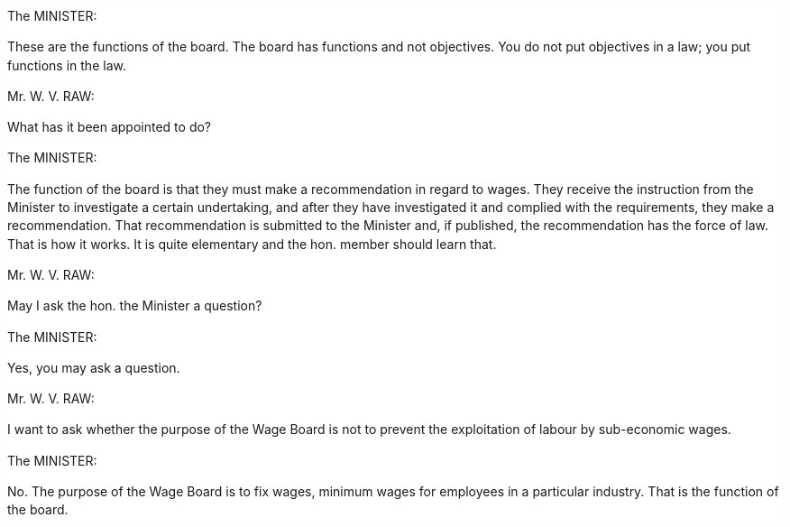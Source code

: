 <speech by="#minister">

<from>The <person refersTo="hansard_za">MINISTER</person>:</from>

<p>These are the functions of the board. The board has functions and not objectives. You do not put objectives in a law; you put functions in the law.</p>

</speech>

<speech by="#raw">

<from>Mr. <person refersTo="hansard_za">W. V. RAW</person>:</from>

<p>What has it been appointed to do&#x003F;</p>

</speech>

<speech by="#minister">

<from>The <person refersTo="hansard_za">MINISTER</person>:</from>

<p>The function of the board is that they must make a recommendation in regard to wages. They receive the instruction from the Minister to investigate a certain undertaking, and after they have investigated it and complied with the requirements, they make a recommendation. That recommendation is submitted to the Minister and, if published, the recommendation has the force of law. That is how it works. It is quite elementary and the hon. member should learn that.</p>

</speech>

<speech by="#raw">

<from>Mr. <person refersTo="hansard_za">W. V. RAW</person>:</from>

<p>May I ask the hon. the Minister a question&#x003F;</p>

</speech>

<speech by="#minister">

<from>The <person refersTo="hansard_za">MINISTER</person>:</from>

<p>Yes, you may ask a question.</p>

</speech>

<speech by="#raw">

<from>Mr. <person refersTo="hansard_za">W. V. RAW</person>:</from>

<p>I want to ask whether the purpose of the Wage Board is not to prevent the exploitation of labour by sub-economic wages.</p>

</speech>

<speech by="#minister">

<from>The <person refersTo="hansard_za">MINISTER</person>:</from>

<p>No. The purpose of the Wage Board is to fix wages, minimum wages for employees in a particular industry. That is the function of the board.</p>

</speech>

<speech by="#hon_members">
